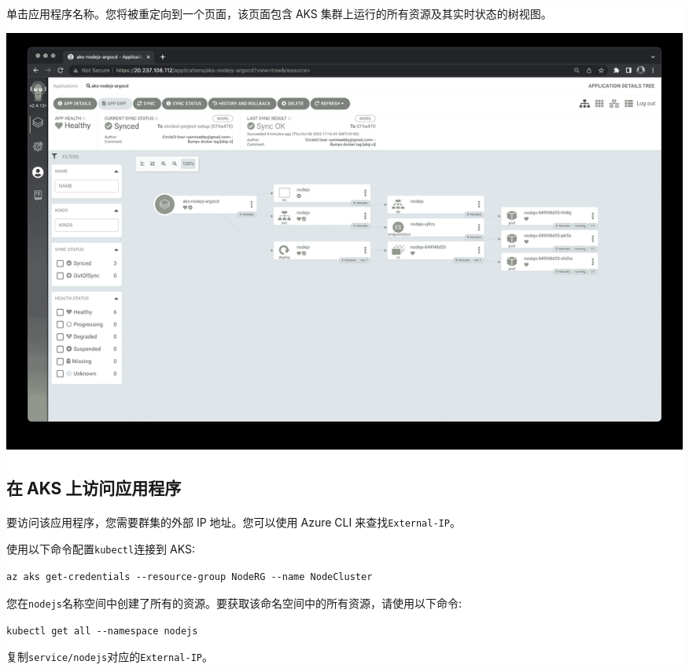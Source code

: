 单击应用程序名称。您将被重定向到一个页面，该页面包含 AKS 集群上运行的所有资源及其实时状态的树视图。

![ArgoCD App Tree view](img/85e6c763daed09d109e3bcca630bb53b.png)

## 在 AKS 上访问应用程序

要访问该应用程序，您需要群集的外部 IP 地址。您可以使用 Azure CLI 来查找`External-IP`。

使用以下命令配置`kubectl`连接到 AKS:

```
az aks get-credentials --resource-group NodeRG --name NodeCluster 
```

您在`nodejs`名称空间中创建了所有的资源。要获取该命名空间中的所有资源，请使用以下命令:

```
kubectl get all --namespace nodejs 
```

复制`service/nodejs`对应的`External-IP`。

